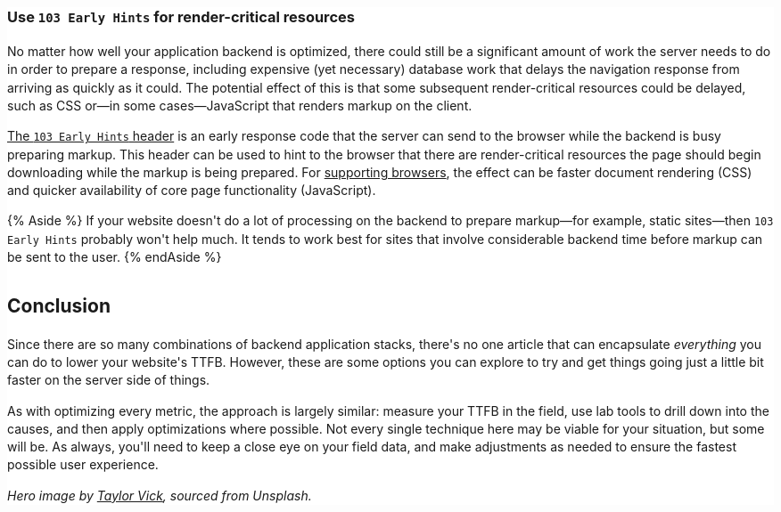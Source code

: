 ### Use `103 Early Hints` for render-critical resources

No matter how well your application backend is optimized, there could still be a significant amount of work the server needs to do in order to prepare a response, including expensive (yet necessary) database work that delays the navigation response from arriving as quickly as it could. The potential effect of this is that some subsequent render-critical resources could be delayed, such as CSS or—in some cases—JavaScript that renders markup on the client.

[The `103 Early Hints` header](https://developer.chrome.com/blog/early-hints/) is an early response code that the server can send to the browser while the backend is busy preparing markup. This header can be used to hint to the browser that there are render-critical resources the page should begin downloading while the markup is being prepared. For [supporting browsers](https://caniuse.com/mdn-http_status_103), the effect can be faster document rendering (CSS) and quicker availability of core page functionality (JavaScript).

{% Aside %}
If your website doesn't do a lot of processing on the backend to prepare markup—for example, static sites—then `103 Early Hints` probably won't help much. It tends to work best for sites that involve considerable backend time before markup can be sent to the user.
{% endAside %}

## Conclusion

Since there are so many combinations of backend application stacks, there's no one article that can encapsulate _everything_ you can do to lower your website's TTFB. However, these are some options you can explore to try and get things going just a little bit faster on the server side of things.

As with optimizing every metric, the approach is largely similar: measure your TTFB in the field, use lab tools to drill down into the causes, and then apply optimizations where possible. Not every single technique here may be viable for your situation, but some will be. As always, you'll need to keep a close eye on your field data, and make adjustments as needed to ensure the fastest possible user experience.

_Hero image by [Taylor Vick](https://unsplash.com/@tvick), sourced from Unsplash._
